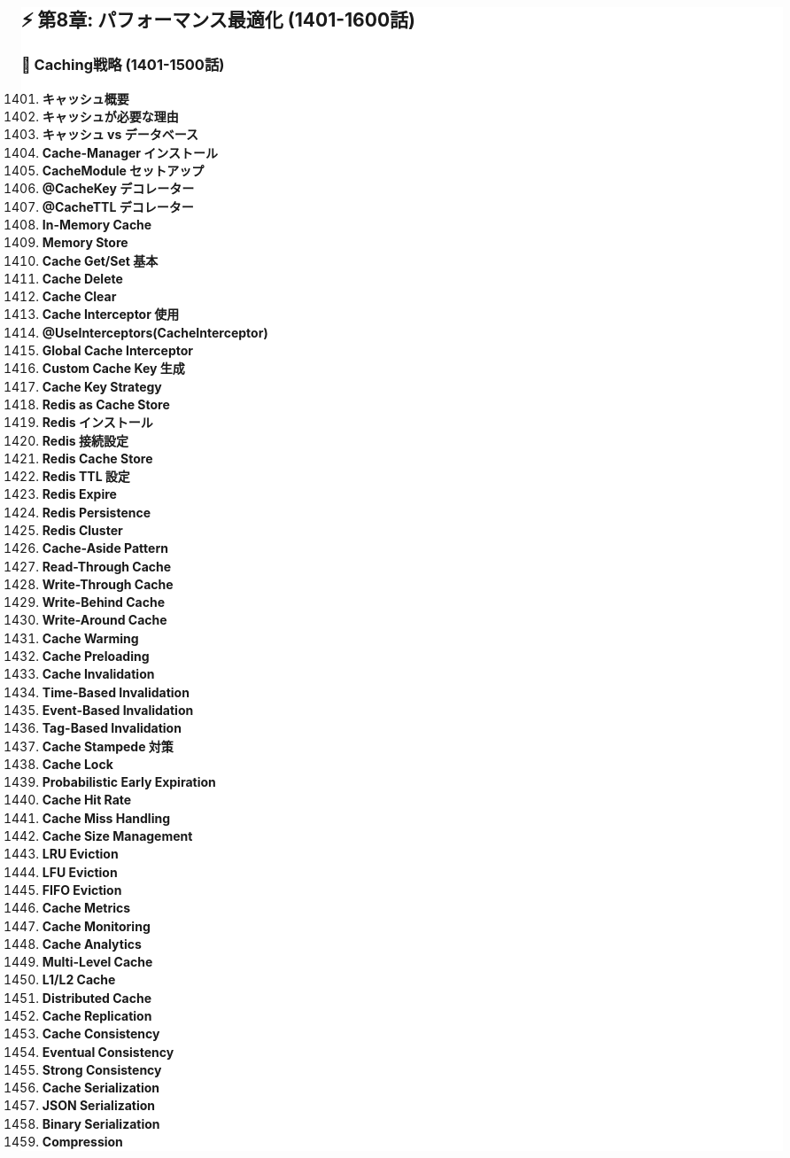 
## ⚡ 第8章: パフォーマンス最適化 (1401-1600話)

### 💨 Caching戦略 (1401-1500話)
1401. **キャッシュ概要**
1402. **キャッシュが必要な理由**
1403. **キャッシュ vs データベース**
1404. **Cache-Manager インストール**
1405. **CacheModule セットアップ**
1406. **@CacheKey デコレーター**
1407. **@CacheTTL デコレーター**
1408. **In-Memory Cache**
1409. **Memory Store**
1410. **Cache Get/Set 基本**
1411. **Cache Delete**
1412. **Cache Clear**
1413. **Cache Interceptor 使用**
1414. **@UseInterceptors(CacheInterceptor)**
1415. **Global Cache Interceptor**
1416. **Custom Cache Key 生成**
1417. **Cache Key Strategy**
1418. **Redis as Cache Store**
1419. **Redis インストール**
1420. **Redis 接続設定**
1421. **Redis Cache Store**
1422. **Redis TTL 設定**
1423. **Redis Expire**
1424. **Redis Persistence**
1425. **Redis Cluster**
1426. **Cache-Aside Pattern**
1427. **Read-Through Cache**
1428. **Write-Through Cache**
1429. **Write-Behind Cache**
1430. **Write-Around Cache**
1431. **Cache Warming**
1432. **Cache Preloading**
1433. **Cache Invalidation**
1434. **Time-Based Invalidation**
1435. **Event-Based Invalidation**
1436. **Tag-Based Invalidation**
1437. **Cache Stampede 対策**
1438. **Cache Lock**
1439. **Probabilistic Early Expiration**
1440. **Cache Hit Rate**
1441. **Cache Miss Handling**
1442. **Cache Size Management**
1443. **LRU Eviction**
1444. **LFU Eviction**
1445. **FIFO Eviction**
1446. **Cache Metrics**
1447. **Cache Monitoring**
1448. **Cache Analytics**
1449. **Multi-Level Cache**
1450. **L1/L2 Cache**
1451. **Distributed Cache**
1452. **Cache Replication**
1453. **Cache Consistency**
1454. **Eventual Consistency**
1455. **Strong Consistency**
1456. **Cache Serialization**
1457. **JSON Serialization**
1458. **Binary Serialization**
1459. **Compression**